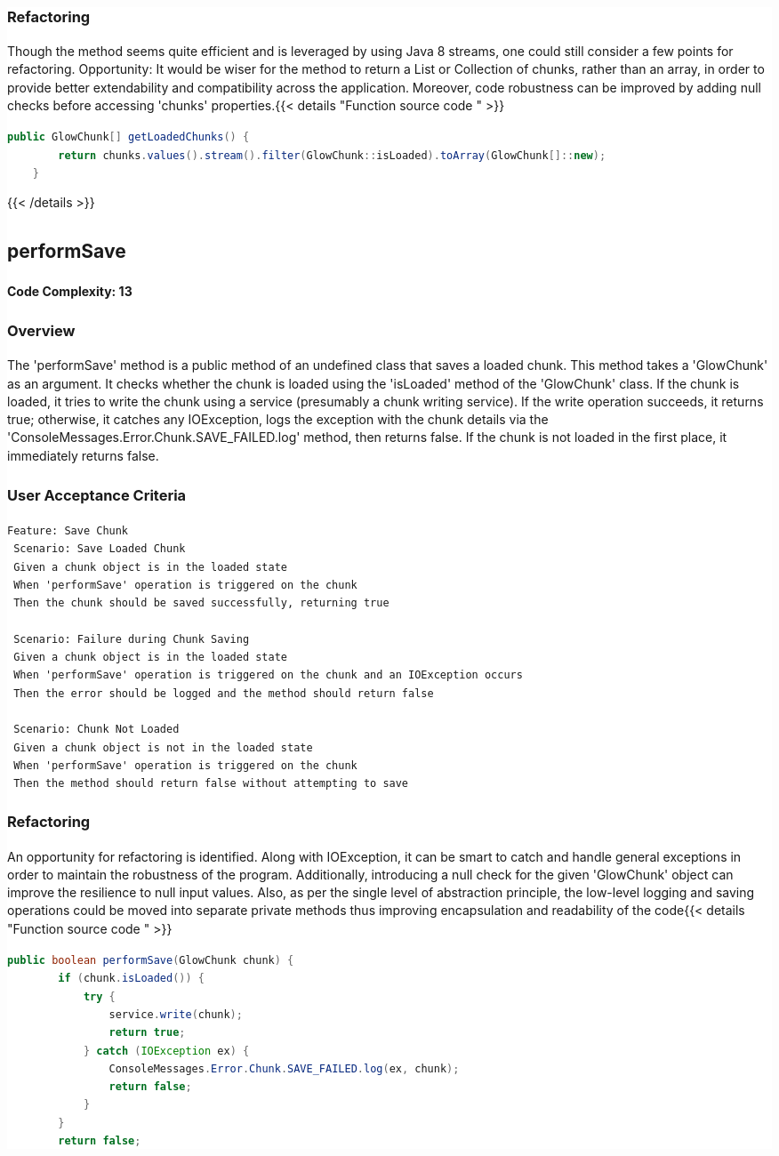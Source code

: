### Refactoring
Though the method seems quite efficient and is leveraged by using Java 8 streams, one could still consider a few points for refactoring. Opportunity: It would be wiser for the method to return a List or Collection of chunks, rather than an array, in order to provide better extendability and compatibility across the application. Moreover, code robustness can be improved by adding null checks before accessing 'chunks' properties.{{< details "Function source code " >}}
```java
public GlowChunk[] getLoadedChunks() {
        return chunks.values().stream().filter(GlowChunk::isLoaded).toArray(GlowChunk[]::new);
    }
```
{{< /details >}}

## performSave
#### Code Complexity: 13
### Overview
The 'performSave' method is a public method of an undefined class that saves a loaded chunk. This method takes a 'GlowChunk' as an argument. It checks whether the chunk is loaded using the 'isLoaded' method of the 'GlowChunk' class. If the chunk is loaded, it tries to write the chunk using a service (presumably a chunk writing service). If the write operation succeeds, it returns true; otherwise, it catches any IOException, logs the exception with the chunk details via the 'ConsoleMessages.Error.Chunk.SAVE_FAILED.log' method, then returns false. If the chunk is not loaded in the first place, it immediately returns false.

### User Acceptance Criteria
```gherkin
Feature: Save Chunk
 Scenario: Save Loaded Chunk
 Given a chunk object is in the loaded state
 When 'performSave' operation is triggered on the chunk
 Then the chunk should be saved successfully, returning true

 Scenario: Failure during Chunk Saving
 Given a chunk object is in the loaded state
 When 'performSave' operation is triggered on the chunk and an IOException occurs
 Then the error should be logged and the method should return false

 Scenario: Chunk Not Loaded
 Given a chunk object is not in the loaded state
 When 'performSave' operation is triggered on the chunk
 Then the method should return false without attempting to save
```

### Refactoring
An opportunity for refactoring is identified. Along with IOException, it can be smart to catch and handle general exceptions in order to maintain the robustness of the program. Additionally, introducing a null check for the given 'GlowChunk' object can improve the resilience to null input values. Also, as per the single level of abstraction principle, the low-level logging and saving operations could be moved into separate private methods thus improving encapsulation and readability of the code{{< details "Function source code " >}}
```java
public boolean performSave(GlowChunk chunk) {
        if (chunk.isLoaded()) {
            try {
                service.write(chunk);
                return true;
            } catch (IOException ex) {
                ConsoleMessages.Error.Chunk.SAVE_FAILED.log(ex, chunk);
                return false;
            }
        }
        return false;
```